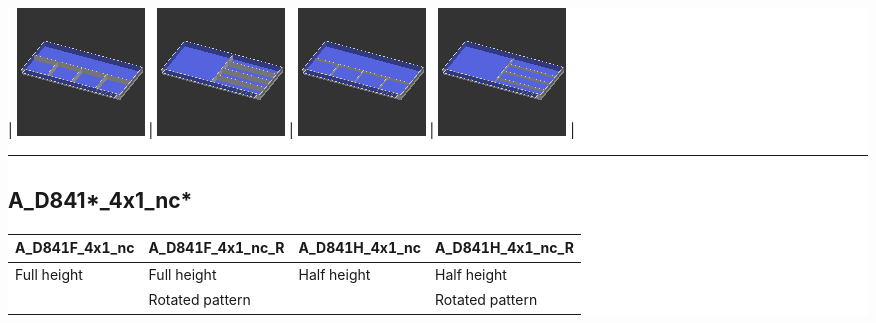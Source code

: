 | ![preview](png/A_D841F_4x1_1x1.png) | ![preview](png/A_D841F_4x1_1x1_R.png) | ![preview](png/A_D841H_4x1_1x1.png) | ![preview](png/A_D841H_4x1_1x1_R.png) | 


---
## A_D841*_4x1_nc*
| **A_D841F_4x1_nc** | **A_D841F_4x1_nc_R** | **A_D841H_4x1_nc** | **A_D841H_4x1_nc_R** | 
| --- | --- | --- | --- | 
| Full height | Full height | Half height | Half height | 
|  | Rotated pattern |  | Rotated pattern | 